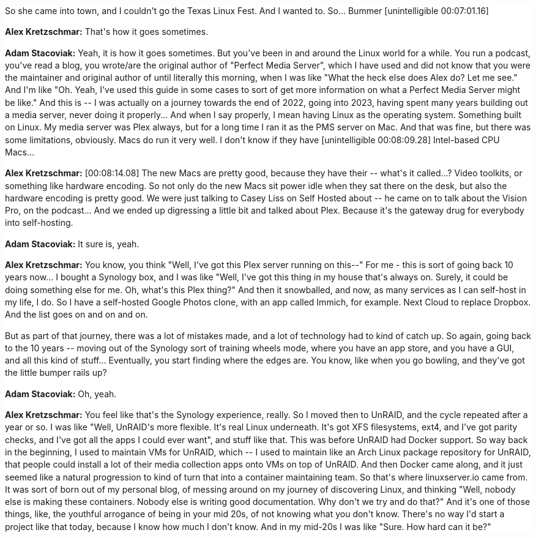 So she came into town, and I couldn't go the Texas Linux Fest. And I wanted to. So... Bummer \[unintelligible 00:07:01.16\]

**Alex Kretzschmar:** That's how it goes sometimes.

**Adam Stacoviak:** Yeah, it is how it goes sometimes. But you've been in and around the Linux world for a while. You run a podcast, you've read a blog, you wrote/are the original author of "Perfect Media Server", which I have used and did not know that you were the maintainer and original author of until literally this morning, when I was like "What the heck else does Alex do? Let me see." And I'm like "Oh. Yeah, I've used this guide in some cases to sort of get more information on what a Perfect Media Server might be like." And this is -- I was actually on a journey towards the end of 2022, going into 2023, having spent many years building out a media server, never doing it properly... And when I say properly, I mean having Linux as the operating system. Something built on Linux. My media server was Plex always, but for a long time I ran it as the PMS server on Mac. And that was fine, but there was some limitations, obviously. Macs do run it very well. I don't know if they have \[unintelligible 00:08:09.28\] Intel-based CPU Macs...

**Alex Kretzschmar:** \[00:08:14.08\] The new Macs are pretty good, because they have their -- what's it called...? Video toolkits, or something like hardware encoding. So not only do the new Macs sit power idle when they sat there on the desk, but also the hardware encoding is pretty good. We were just talking to Casey Liss on Self Hosted about -- he came on to talk about the Vision Pro, on the podcast... And we ended up digressing a little bit and talked about Plex. Because it's the gateway drug for everybody into self-hosting.

**Adam Stacoviak:** It sure is, yeah.

**Alex Kretzschmar:** You know, you think "Well, I've got this Plex server running on this--" For me - this is sort of going back 10 years now... I bought a Synology box, and I was like "Well, I've got this thing in my house that's always on. Surely, it could be doing something else for me. Oh, what's this Plex thing?" And then it snowballed, and now, as many services as I can self-host in my life, I do. So I have a self-hosted Google Photos clone, with an app called Immich, for example. Next Cloud to replace Dropbox. And the list goes on and on and on.

But as part of that journey, there was a lot of mistakes made, and a lot of technology had to kind of catch up. So again, going back to the 10 years -- moving out of the Synology sort of training wheels mode, where you have an app store, and you have a GUI, and all this kind of stuff... Eventually, you start finding where the edges are. You know, like when you go bowling, and they've got the little bumper rails up?

**Adam Stacoviak:** Oh, yeah.

**Alex Kretzschmar:** You feel like that's the Synology experience, really. So I moved then to UnRAID, and the cycle repeated after a year or so. I was like "Well, UnRAID's more flexible. It's real Linux underneath. It's got XFS filesystems, ext4, and I've got parity checks, and I've got all the apps I could ever want", and stuff like that. This was before UnRAID had Docker support. So way back in the beginning, I used to maintain VMs for UnRAID, which -- I used to maintain like an Arch Linux package repository for UnRAID, that people could install a lot of their media collection apps onto VMs on top of UnRAID. And then Docker came along, and it just seemed like a natural progression to kind of turn that into a container maintaining team. So that's where linuxserver.io came from. It was sort of born out of my personal blog, of messing around on my journey of discovering Linux, and thinking "Well, nobody else is making these containers. Nobody else is writing good documentation. Why don't we try and do that?" And it's one of those things, like, the youthful arrogance of being in your mid 20s, of not knowing what you don't know. There's no way I'd start a project like that today, because I know how much I don't know. And in my mid-20s I was like "Sure. How hard can it be?"
